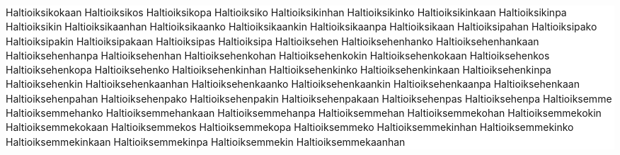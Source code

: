 Haltioiksikokaan
Haltioiksikos
Haltioiksikopa
Haltioiksiko
Haltioiksikinhan
Haltioiksikinko
Haltioiksikinkaan
Haltioiksikinpa
Haltioiksikin
Haltioiksikaanhan
Haltioiksikaanko
Haltioiksikaankin
Haltioiksikaanpa
Haltioiksikaan
Haltioiksipahan
Haltioiksipako
Haltioiksipakin
Haltioiksipakaan
Haltioiksipas
Haltioiksipa
Haltioiksehen
Haltioiksehenhanko
Haltioiksehenhankaan
Haltioiksehenhanpa
Haltioiksehenhan
Haltioiksehenkohan
Haltioiksehenkokin
Haltioiksehenkokaan
Haltioiksehenkos
Haltioiksehenkopa
Haltioiksehenko
Haltioiksehenkinhan
Haltioiksehenkinko
Haltioiksehenkinkaan
Haltioiksehenkinpa
Haltioiksehenkin
Haltioiksehenkaanhan
Haltioiksehenkaanko
Haltioiksehenkaankin
Haltioiksehenkaanpa
Haltioiksehenkaan
Haltioiksehenpahan
Haltioiksehenpako
Haltioiksehenpakin
Haltioiksehenpakaan
Haltioiksehenpas
Haltioiksehenpa
Haltioiksemme
Haltioiksemmehanko
Haltioiksemmehankaan
Haltioiksemmehanpa
Haltioiksemmehan
Haltioiksemmekohan
Haltioiksemmekokin
Haltioiksemmekokaan
Haltioiksemmekos
Haltioiksemmekopa
Haltioiksemmeko
Haltioiksemmekinhan
Haltioiksemmekinko
Haltioiksemmekinkaan
Haltioiksemmekinpa
Haltioiksemmekin
Haltioiksemmekaanhan